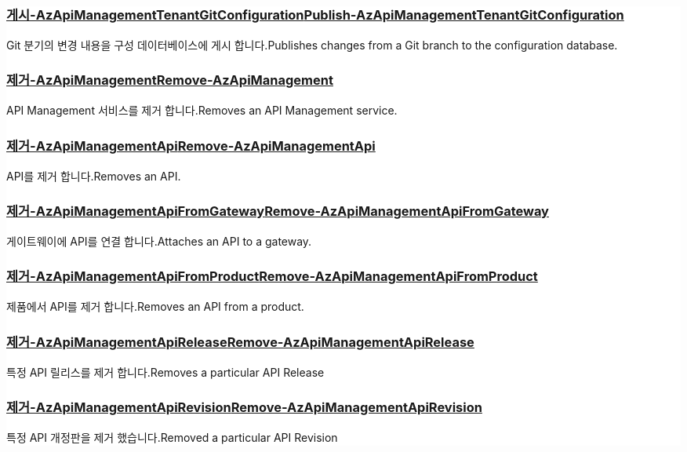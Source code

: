 ### [<span data-ttu-id="fde59-270">게시-AzApiManagementTenantGitConfiguration</span><span class="sxs-lookup"><span data-stu-id="fde59-270">Publish-AzApiManagementTenantGitConfiguration</span></span>](Publish-AzApiManagementTenantGitConfiguration.md)
<span data-ttu-id="fde59-271">Git 분기의 변경 내용을 구성 데이터베이스에 게시 합니다.</span><span class="sxs-lookup"><span data-stu-id="fde59-271">Publishes changes from a Git branch to the configuration database.</span></span>

### [<span data-ttu-id="fde59-272">제거-AzApiManagement</span><span class="sxs-lookup"><span data-stu-id="fde59-272">Remove-AzApiManagement</span></span>](Remove-AzApiManagement.md)
<span data-ttu-id="fde59-273">API Management 서비스를 제거 합니다.</span><span class="sxs-lookup"><span data-stu-id="fde59-273">Removes an API Management service.</span></span>

### [<span data-ttu-id="fde59-274">제거-AzApiManagementApi</span><span class="sxs-lookup"><span data-stu-id="fde59-274">Remove-AzApiManagementApi</span></span>](Remove-AzApiManagementApi.md)
<span data-ttu-id="fde59-275">API를 제거 합니다.</span><span class="sxs-lookup"><span data-stu-id="fde59-275">Removes an API.</span></span>

### [<span data-ttu-id="fde59-276">제거-AzApiManagementApiFromGateway</span><span class="sxs-lookup"><span data-stu-id="fde59-276">Remove-AzApiManagementApiFromGateway</span></span>](Remove-AzApiManagementApiFromGateway.md)
<span data-ttu-id="fde59-277">게이트웨이에 API를 연결 합니다.</span><span class="sxs-lookup"><span data-stu-id="fde59-277">Attaches an API to a gateway.</span></span>

### [<span data-ttu-id="fde59-278">제거-AzApiManagementApiFromProduct</span><span class="sxs-lookup"><span data-stu-id="fde59-278">Remove-AzApiManagementApiFromProduct</span></span>](Remove-AzApiManagementApiFromProduct.md)
<span data-ttu-id="fde59-279">제품에서 API를 제거 합니다.</span><span class="sxs-lookup"><span data-stu-id="fde59-279">Removes an API from a product.</span></span>

### [<span data-ttu-id="fde59-280">제거-AzApiManagementApiRelease</span><span class="sxs-lookup"><span data-stu-id="fde59-280">Remove-AzApiManagementApiRelease</span></span>](Remove-AzApiManagementApiRelease.md)
<span data-ttu-id="fde59-281">특정 API 릴리스를 제거 합니다.</span><span class="sxs-lookup"><span data-stu-id="fde59-281">Removes a particular API Release</span></span>

### [<span data-ttu-id="fde59-282">제거-AzApiManagementApiRevision</span><span class="sxs-lookup"><span data-stu-id="fde59-282">Remove-AzApiManagementApiRevision</span></span>](Remove-AzApiManagementApiRevision.md)
<span data-ttu-id="fde59-283">특정 API 개정판을 제거 했습니다.</span><span class="sxs-lookup"><span data-stu-id="fde59-283">Removed a particular API Revision</span></span>

